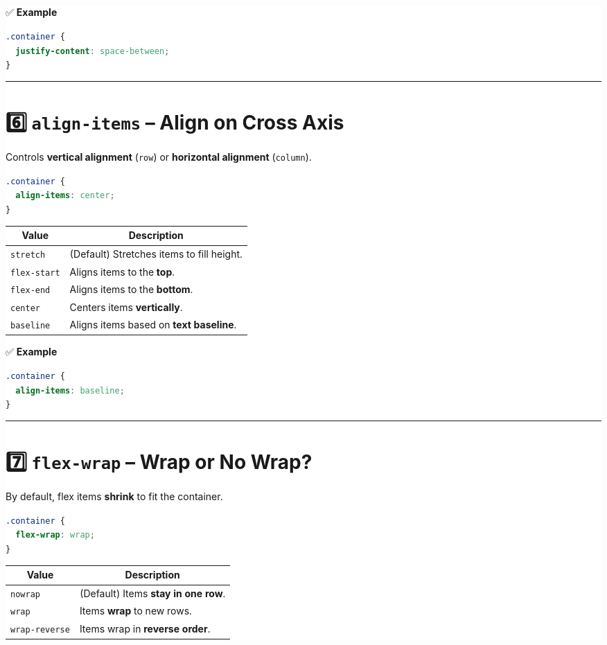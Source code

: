 ✅ **Example**

```css
.container {
  justify-content: space-between;
}
```

---

# **6️⃣ `align-items` – Align on Cross Axis**

Controls **vertical alignment** (`row`) or **horizontal alignment** (`column`).

```css
.container {
  align-items: center;
}
```

| Value        | Description                               |
| ------------ | ----------------------------------------- |
| `stretch`    | (Default) Stretches items to fill height. |
| `flex-start` | Aligns items to the **top**.              |
| `flex-end`   | Aligns items to the **bottom**.           |
| `center`     | Centers items **vertically**.             |
| `baseline`   | Aligns items based on **text baseline**.  |

✅ **Example**

```css
.container {
  align-items: baseline;
}
```

---

# **7️⃣ `flex-wrap` – Wrap or No Wrap?**

By default, flex items **shrink** to fit the container.

```css
.container {
  flex-wrap: wrap;
}
```

| Value          | Description                          |
| -------------- | ------------------------------------ |
| `nowrap`       | (Default) Items **stay in one row**. |
| `wrap`         | Items **wrap** to new rows.          |
| `wrap-reverse` | Items wrap in **reverse order**.     |
